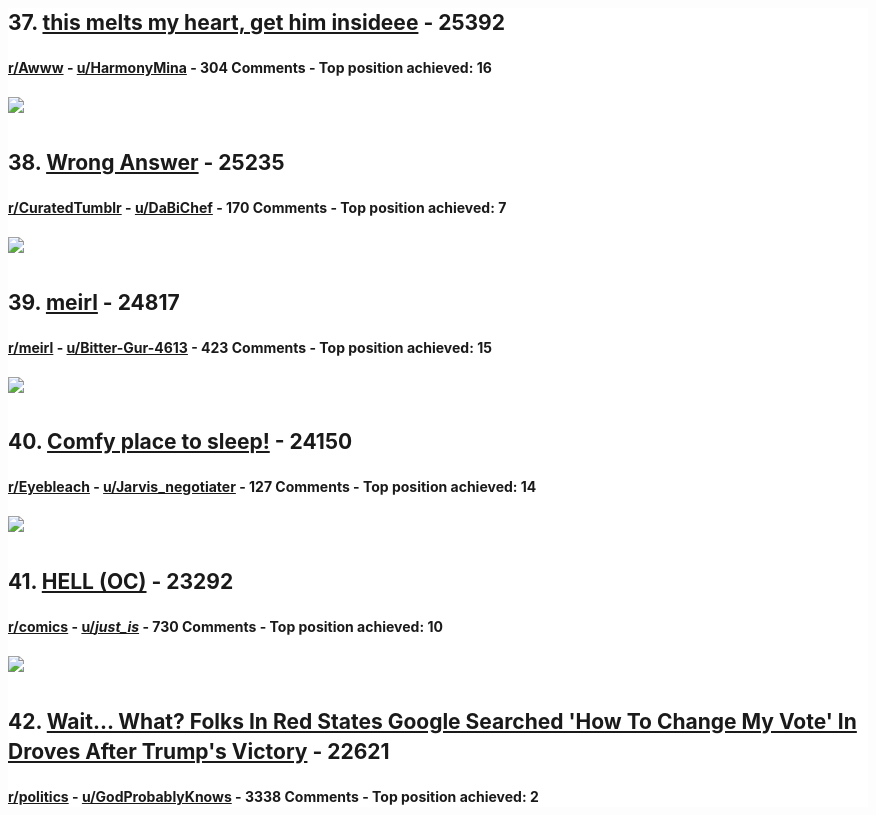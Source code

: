 ## 37. [this melts my heart, get him insideee](http://reddit.com/r/Awww/comments/1gp9byu/this_melts_my_heart_get_him_insideee/) - 25392
#### [r/Awww](http://reddit.com/r/Awww) - [u/HarmonyMina](http://reddit.com/u/HarmonyMina) - 304 Comments - Top position achieved: 16

<a href="https://v.redd.it/t9djfi1yjd0e1"><img src="https://external-preview.redd.it/aHIwODlsM3lqZDBlMZFAmxGKSwff8FdWKAj_kmtacqPt_I-S_BM6Vcgf6W6P.png?width=140&amp;height=140&amp;crop=140:140,smart&amp;format=jpg&amp;v=enabled&amp;lthumb=true&amp;s=d7b3decc8f87dda29d3301a1d2f0076db7c3e0ad"></img></a>

## 38. [Wrong Answer](http://reddit.com/r/CuratedTumblr/comments/1gptk5f/wrong_answer/) - 25235
#### [r/CuratedTumblr](http://reddit.com/r/CuratedTumblr) - [u/DaBiChef](http://reddit.com/u/DaBiChef) - 170 Comments - Top position achieved: 7

<a href="https://i.redd.it/7o99g8w8yi0e1.png"><img src="https://a.thumbs.redditmedia.com/F_O4fM3_RQkPET3TxhWKf_A386tOCqPtR5mVq_-A1V4.jpg"></img></a>

## 39. [meirl](http://reddit.com/r/meirl/comments/1gpthd0/meirl/) - 24817
#### [r/meirl](http://reddit.com/r/meirl) - [u/Bitter-Gur-4613](http://reddit.com/u/Bitter-Gur-4613) - 423 Comments - Top position achieved: 15

<a href="https://i.redd.it/bria4ditxi0e1.jpeg"><img src="https://b.thumbs.redditmedia.com/lyes6B5I5opcszZXmdiW8VLJX6nwtuWok-yCrBQ7V0I.jpg"></img></a>

## 40. [Comfy place to sleep!](http://reddit.com/r/Eyebleach/comments/1gpkyud/comfy_place_to_sleep/) - 24150
#### [r/Eyebleach](http://reddit.com/r/Eyebleach) - [u/Jarvis_negotiater](http://reddit.com/u/Jarvis_negotiater) - 127 Comments - Top position achieved: 14

<a href="https://v.redd.it/cl34q8g95h0e1"><img src="https://external-preview.redd.it/czFsYXhwOTk1aDBlMYEPWi-QTS6ICCv2ONk6nPS8HzOACgFUlsk0mmH08KXt.png?width=140&amp;height=140&amp;crop=140:140,smart&amp;format=jpg&amp;v=enabled&amp;lthumb=true&amp;s=b82b7cf137373ae0e1cd41de123253d30a33740e"></img></a>

## 41. [HELL (OC)](http://reddit.com/r/comics/comments/1gpifpf/hell_oc/) - 23292
#### [r/comics](http://reddit.com/r/comics) - [u/_just_is_](http://reddit.com/u/_just_is_) - 730 Comments - Top position achieved: 10

<a href="https://www.reddit.com/gallery/1gpifpf"><img src="https://b.thumbs.redditmedia.com/5E26LHM5oeQg1jJYS1SpT1yqyqPmSRu730uA2pOD9zg.jpg"></img></a>

## 42. [Wait... What? Folks In Red States Google Searched 'How To Change My Vote' In Droves After Trump's Victory](http://reddit.com/r/politics/comments/1gpyacq/wait_what_folks_in_red_states_google_searched_how/) - 22621
#### [r/politics](http://reddit.com/r/politics) - [u/GodProbablyKnows](http://reddit.com/u/GodProbablyKnows) - 3338 Comments - Top position achieved: 2

